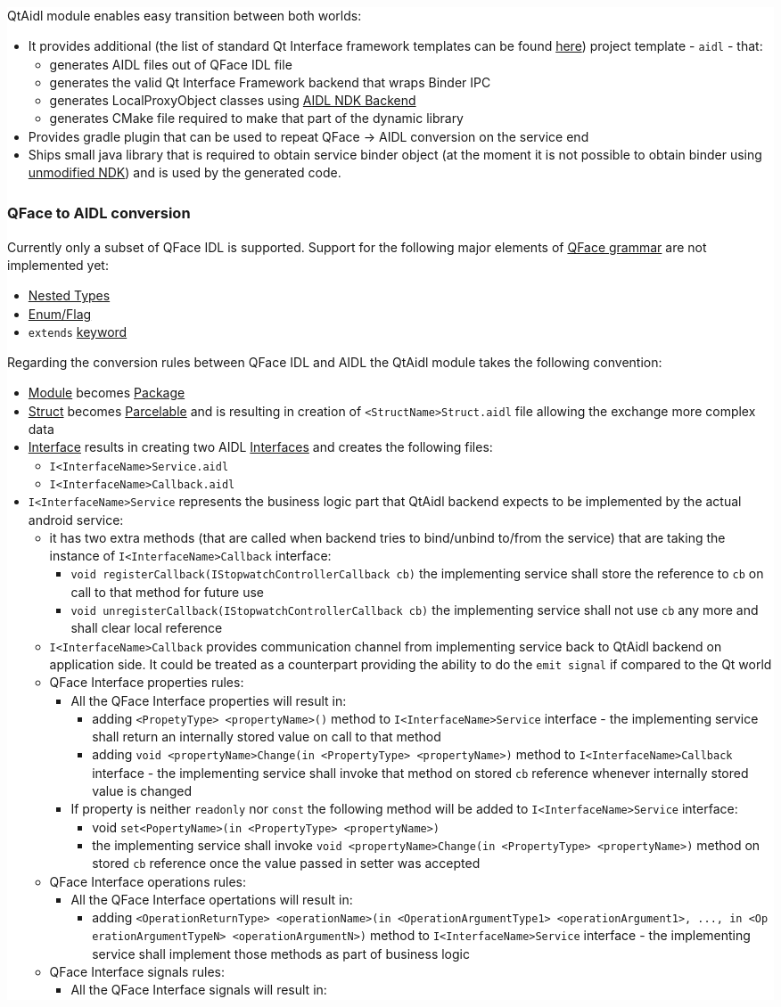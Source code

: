 QtAidl module enables easy transition between both worlds:
* It provides additional (the list of standard Qt Interface framework templates can be found [here](https://doc.qt.io/QtInterfaceFramework/generator-usage.html#frontend-template)) project template - `aidl` - that:
  * generates AIDL files out of QFace IDL file
  * generates the valid Qt Interface Framework backend that wraps Binder IPC
  * generates LocalProxyObject classes using [AIDL NDK Backend](https://source.android.com/docs/core/architecture/aidl/aidl-backends)
  * generates CMake file required to make that part of the dynamic library
* Provides gradle plugin that can be used to repeat QFace -> AIDL conversion on the service end
* Ships small java library that is required to obtain service binder object (at the moment it is not possible to obtain binder using [unmodified NDK](https://issuetracker.google.com/issues/160351035)) and is used by the generated code.

### QFace to AIDL conversion

Currently only a subset of QFace IDL is supported. Support for the following major elements of [QFace grammar](https://qface.readthedocs.io/en/latest/grammar.html) are not implemented yet:
* [Nested Types](https://qface.readthedocs.io/en/latest/grammar.html#nested-types)
* [Enum/Flag](https://qface.readthedocs.io/en/latest/grammar.html#enum-flag)
* `extends` [keyword](https://qface.readthedocs.io/en/latest/grammar.html#interface)

Regarding the conversion rules between QFace IDL and AIDL the QtAidl module takes the following convention:
* [Module](https://qface.readthedocs.io/en/latest/grammar.html#module) becomes [Package](https://source.android.com/docs/core/architecture/aidl/aidl-language#package)
* [Struct](https://qface.readthedocs.io/en/latest/grammar.html#struct) becomes [Parcelable](https://source.android.com/docs/core/architecture/aidl/aidl-language#parcelables) and is resulting in creation of `<StructName>Struct.aidl` file allowing the exchange more complex data
* [Interface](https://qface.readthedocs.io/en/latest/grammar.html#interface) results in creating two AIDL [Interfaces](https://source.android.com/docs/core/architecture/aidl/aidl-language#interfaces) and creates the following files:
  * `I<InterfaceName>Service.aidl`
  * `I<InterfaceName>Callback.aidl`
* `I<InterfaceName>Service` represents the business logic part that QtAidl backend expects to be implemented by the actual android service:
  * it has two extra methods (that are called when backend tries to bind/unbind to/from the service) that are taking the instance of `I<InterfaceName>Callback` interface:
    * `void registerCallback(IStopwatchControllerCallback cb)` the implementing service shall store the reference to `cb` on call to that method for future use
    * `void unregisterCallback(IStopwatchControllerCallback cb)` the implementing service shall not use `cb` any more and shall clear local reference
  * `I<InterfaceName>Callback` provides communication channel from implementing service back to QtAidl backend on application side. It could be treated as a counterpart providing the ability to do the `emit signal` if compared to the Qt world
  * QFace Interface properties rules:
    * All the QFace Interface properties will result in:
      * adding `<PropetyType> <propertyName>()` method to `I<InterfaceName>Service` interface - the implementing service shall return an internally stored value on call to that method
      * adding `void <propertyName>Change(in <PropertyType> <propertyName>)` method to `I<InterfaceName>Callback` interface - the implementing service shall invoke that method on stored `cb` reference whenever internally stored value is changed
    * If property is neither `readonly` nor `const` the following method will be added to `I<InterfaceName>Service` interface:
      * void `set<PopertyName>(in <PropertyType> <propertyName>)`
      * the implementing service shall invoke `void <propertyName>Change(in <PropertyType> <propertyName>)` method on stored `cb` reference once the value passed in setter was accepted
  * QFace Interface operations rules:
    * All the QFace Interface opertations will result in:
      * adding `<OperationReturnType> <operationName>(in <OperationArgumentType1> <operationArgument1>, ..., in <OperationArgumentTypeN> <operationArgumentN>)` method to `I<InterfaceName>Service` interface - the implementing service shall implement those methods as part of business logic
  * QFace Interface signals rules:
    * All the QFace Interface signals will result in: